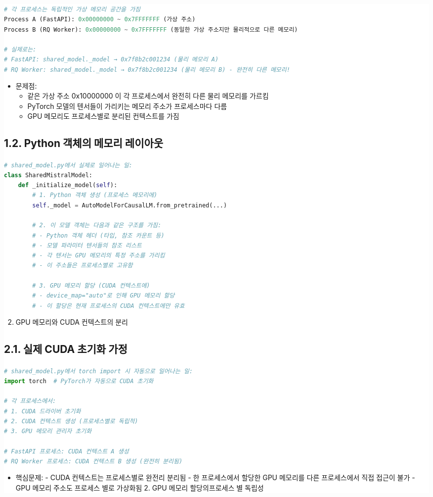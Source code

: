 ```python
# 각 프로세스는 독립적인 가상 메모리 공간을 가짐
Process A (FastAPI): 0x00000000 ~ 0x7FFFFFFF (가상 주소)
Process B (RQ Worker): 0x00000000 ~ 0x7FFFFFFF (동일한 가상 주소지만 물리적으로 다른 메모리)

# 실제로는:
# FastAPI: shared_model._model → 0x7f8b2c001234 (물리 메모리 A)
# RQ Worker: shared_model._model → 0x7f8b2c001234 (물리 메모리 B) - 완전히 다른 메모리!
```

- 문제점:
  - 같은 가상 주소 0x10000000 이 각 프로세스에서 완전히 다른 물리 메모리를 가르킴
  - PyTorch 모델의 텐서들이 가리키는 메모리 주소가 프로세스마다 다름
  - GPU 메모리도 프로세스별로 분리된 컨텍스트를 가짐

## 1.2. Python 객체의 메모리 레이아웃

```python
# shared_model.py에서 실제로 일어나는 일:
class SharedMistralModel:
    def _initialize_model(self):
        # 1. Python 객체 생성 (프로세스 메모리에)
        self._model = AutoModelForCausalLM.from_pretrained(...)
        
        # 2. 이 모델 객체는 다음과 같은 구조를 가짐:
        # - Python 객체 헤더 (타입, 참조 카운트 등)
        # - 모델 파라미터 텐서들의 참조 리스트
        # - 각 텐서는 GPU 메모리의 특정 주소를 가리킴
        # - 이 주소들은 프로세스별로 고유함
         
        # 3. GPU 메모리 할당 (CUDA 컨텍스트에)
        # - device_map="auto"로 인해 GPU 메모리 할당
        # - 이 할당은 현재 프로세스의 CUDA 컨텍스트에만 유효
```

2. GPU 메모리와 CUDA 컨텍스트의 분리

## 2.1. 실제 CUDA 초기화 가정

```python
# shared_model.py에서 torch import 시 자동으로 일어나는 일:
import torch  # PyTorch가 자동으로 CUDA 초기화

# 각 프로세스에서:
# 1. CUDA 드라이버 초기화
# 2. CUDA 컨텍스트 생성 (프로세스별로 독립적)
# 3. GPU 메모리 관리자 초기화

# FastAPI 프로세스: CUDA 컨텍스트 A 생성
# RQ Worker 프로세스: CUDA 컨텍스트 B 생성 (완전히 분리됨)
```

- 핵심문제:
            - CUDA 컨텍스트는 프로세스별로 완전리 분리됨
            - 한 프로세스에서 할당한 GPU 메모리를 다른 프로세스에서 직접 접근이 불가
            - GPU 메모리 주소도 프로세스 별로 가상화됨 
        2. GPU 메모리 할당의프로세스 별 독립성 

